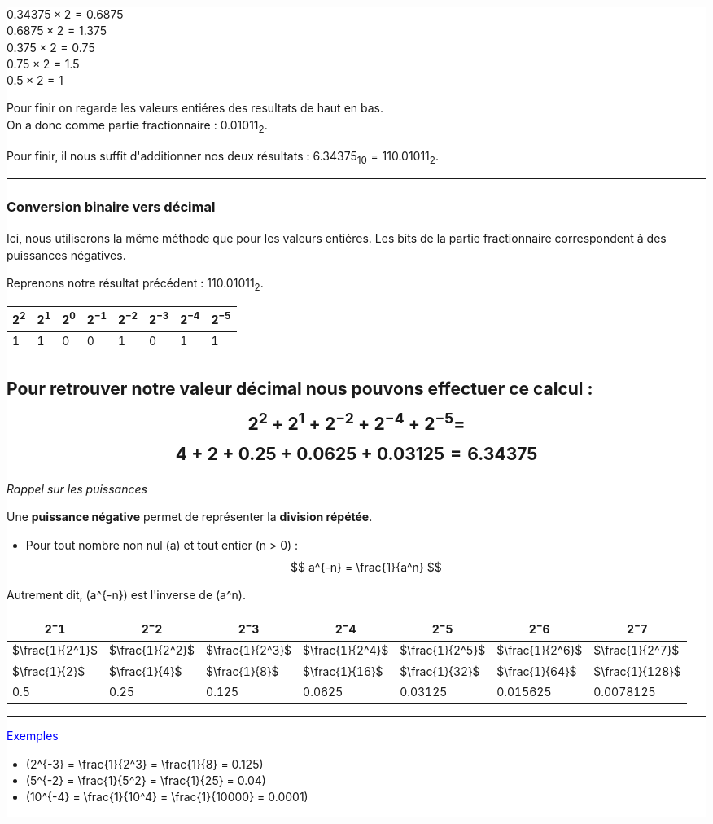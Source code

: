 $0.34375 \times 2 = 0.6875$  
$0.6875 \times 2 = 1.375$  
$0.375 \times 2 = 0.75$  
$0.75 \times 2 = 1.5$  
$0.5 \times 2 = 1$

Pour finir on regarde les valeurs entiéres des resultats de haut en bas.  
On a donc comme partie fractionnaire : $0.01011_2$.

Pour finir, il nous suffit d'additionner nos deux résultats : $6.34375_{10} = 110.01011_2$.

---
### Conversion binaire vers décimal

Ici, nous utiliserons la même méthode que pour les valeurs entiéres.
Les bits de la partie fractionnaire correspondent à des puissances négatives.

Reprenons notre résultat précédent : $110.01011_2$.

|$2^2$|$2^1$|$2^0$|$2^{-1}$|$2^{-2}$|$2^{-3}$|$2^{-4}$|$2^{-5}$|
|-|-|-|-|-|-|-|-|
|1|1|0|0|1|0|1|1|

Pour retrouver notre valeur décimal nous pouvons effectuer ce calcul :  
$$
2^2 + 2^1 + 2^{-2}+ 2^{-4}+ 2^{-5} =
$$
$$4 + 2 + 0.25 + 0.0625 + 0.03125 = 6.34375
$$
---
*Rappel sur les puissances*

Une **puissance négative** permet de représenter la **division répétée**.  

- Pour tout nombre non nul \(a\) et tout entier \(n > 0\) :  
$$
a^{-n} = \frac{1}{a^n}
$$

Autrement dit, \(a^{-n}\) est l'inverse de \(a^n\).

| $2^-1$  | $2^-2$  | $2^-3$   | $2^-4$    | $2^-5$     | $2^-6$      | $2^-7$       |
|-------|-------|--------|---------|----------|-----------|------------|
| $\frac{1}{2^1}$| $\frac{1}{2^2}$|$\frac{1}{2^3}$| $\frac{1}{2^4}$| $\frac{1}{2^5}$| $\frac{1}{2^6}$| $\frac{1}{2^7}$|
| $\frac{1}{2}$| $\frac{1}{4}$| $\frac{1}{8}$| $\frac{1}{16}$| $\frac{1}{32}$| $\frac{1}{64}$| $\frac{1}{128}$|
| $0.5$   | $0.25$  | $0.125$  | $0.0625$  | $0.03125$  | $0.015625$  | $0.0078125$  |

---

<span style="color:blue">Exemples</span>

- \(2^{-3} = \frac{1}{2^3} = \frac{1}{8} = 0.125\)  
- \(5^{-2} = \frac{1}{5^2} = \frac{1}{25} = 0.04\)  
- \(10^{-4} = \frac{1}{10^4} = \frac{1}{10000} = 0.0001\)

---